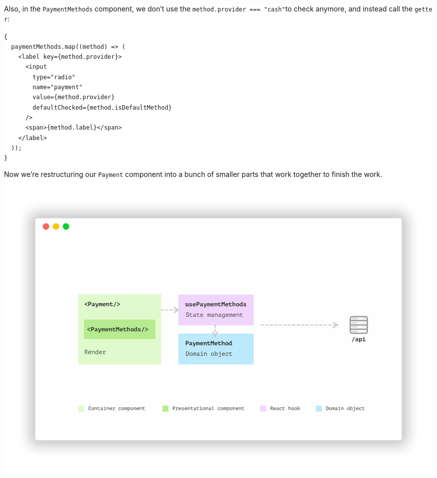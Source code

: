 Also, in the `PaymentMethods` component, we don’t use the `method.provider === "cash"`to check anymore, and instead call the `getter`:

```tsx
{
  paymentMethods.map((method) => (
    <label key={method.provider}>
      <input
        type="radio"
        name="payment"
        value={method.provider}
        defaultChecked={method.isDefaultMethod}
      />
      <span>{method.label}</span>
    </label>
  ));
}
```

Now we’re restructuring our `Payment` component into a bunch of smaller parts that work together to finish the work.

![refactoring](images/refactoring-1.png)
